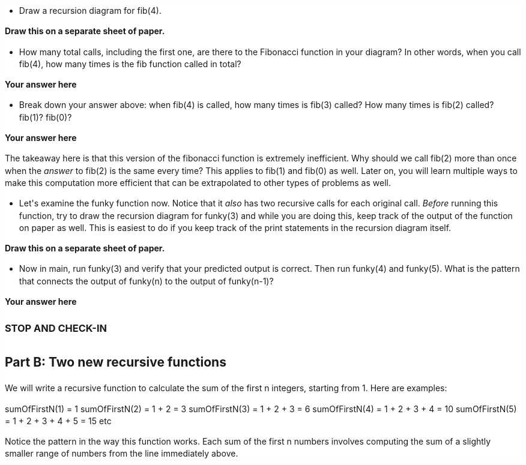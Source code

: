 - Draw a recursion diagram for fib(4).

__Draw this on a separate sheet of paper.__

- How many total calls, including the first one, are there to the
  Fibonacci function in your diagram?  In other words, when you call
  fib(4), how many times is the fib function called in total?

__Your answer here__

- Break down your answer above: when fib(4) is called, how many
times is fib(3) called?  How many times is fib(2) called?  
fib(1)?  fib(0)?

__Your answer here__

The takeaway here is that this version of the fibonacci function is
extremely inefficient.  Why should we call fib(2) more than once when
the *answer* to fib(2) is the same every time?  This applies to fib(1)
and fib(0) as well.  Later on, you will learn multiple ways to 
make this computation more efficient that can be extrapolated to 
other types of problems as well.

- Let's examine the funky function now.  Notice that it *also* has
two recursive calls for each original call.  *Before* running this
function, try to draw the recursion diagram for funky(3) and while
you are doing this, keep track of the output of the function on paper 
as well.  This is easiest to do if you keep track of the print 
statements in the recursion diagram itself.

__Draw this on a separate sheet of paper.__

- Now in main, run funky(3) and verify that your predicted output
is correct.  Then run funky(4) and funky(5).  What is the pattern that
connects the output of funky(n) to the output of funky(n-1)?

__Your answer here__

### STOP AND CHECK-IN

## Part B: Two new recursive functions

We will write a recursive function to calculate the sum of the
first n integers, starting from 1.  Here are examples:

sumOfFirstN(1) = 1
sumOfFirstN(2) = 1 + 2 = 3
sumOfFirstN(3) = 1 + 2 + 3 = 6
sumOfFirstN(4) = 1 + 2 + 3 + 4 = 10
sumOfFirstN(5) = 1 + 2 + 3 + 4 + 5 = 15
etc

Notice the pattern in the way this function works.  Each sum of
the first n numbers involves computing the sum of a slightly smaller
range of numbers from the line immediately above.
